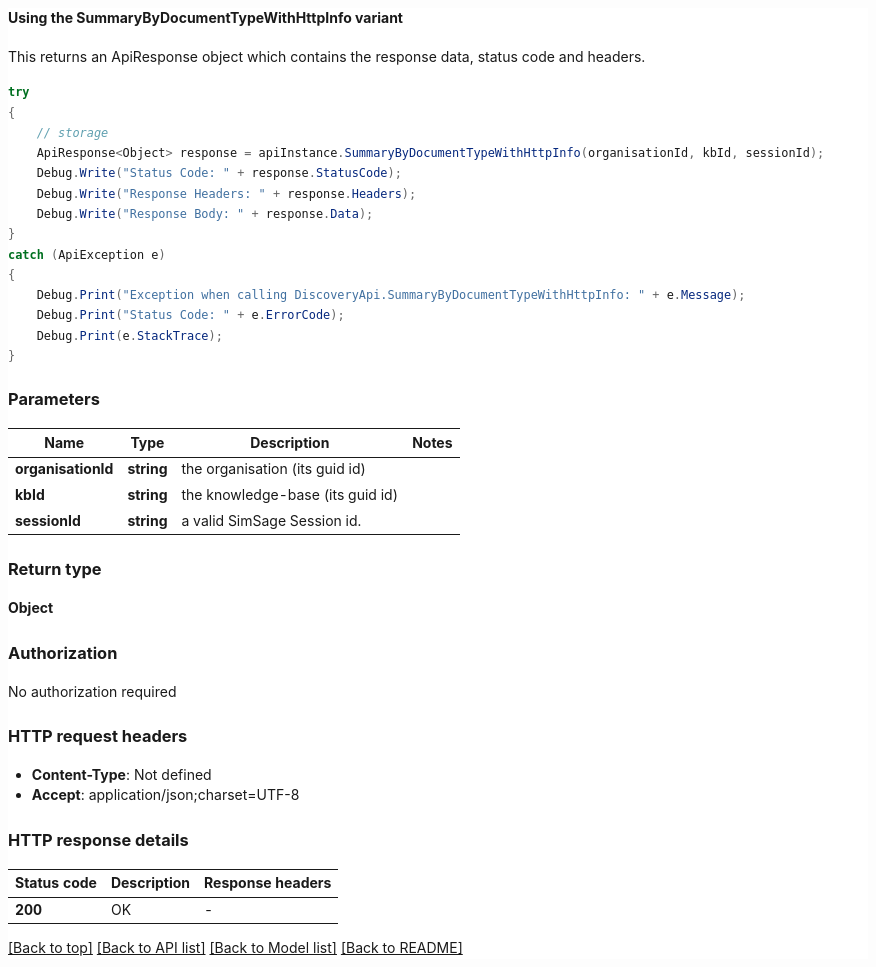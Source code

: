#### Using the SummaryByDocumentTypeWithHttpInfo variant
This returns an ApiResponse object which contains the response data, status code and headers.

```csharp
try
{
    // storage
    ApiResponse<Object> response = apiInstance.SummaryByDocumentTypeWithHttpInfo(organisationId, kbId, sessionId);
    Debug.Write("Status Code: " + response.StatusCode);
    Debug.Write("Response Headers: " + response.Headers);
    Debug.Write("Response Body: " + response.Data);
}
catch (ApiException e)
{
    Debug.Print("Exception when calling DiscoveryApi.SummaryByDocumentTypeWithHttpInfo: " + e.Message);
    Debug.Print("Status Code: " + e.ErrorCode);
    Debug.Print(e.StackTrace);
}
```

### Parameters

| Name | Type | Description | Notes |
|------|------|-------------|-------|
| **organisationId** | **string** | the organisation (its guid id) |  |
| **kbId** | **string** | the knowledge-base (its guid id) |  |
| **sessionId** | **string** | a valid SimSage Session id. |  |

### Return type

**Object**

### Authorization

No authorization required

### HTTP request headers

 - **Content-Type**: Not defined
 - **Accept**: application/json;charset=UTF-8


### HTTP response details
| Status code | Description | Response headers |
|-------------|-------------|------------------|
| **200** | OK |  -  |

[[Back to top]](#) [[Back to API list]](../README.md#documentation-for-api-endpoints) [[Back to Model list]](../README.md#documentation-for-models) [[Back to README]](../README.md)
